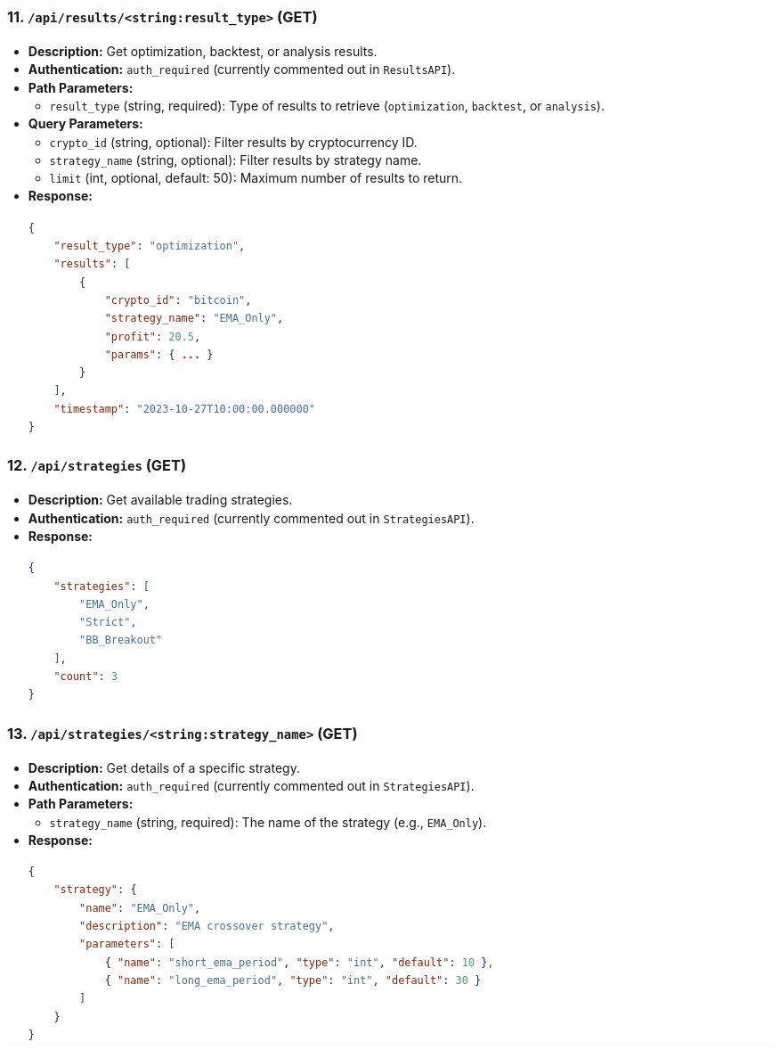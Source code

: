 
### 11. `/api/results/<string:result_type>` (GET)

*   **Description:** Get optimization, backtest, or analysis results.
*   **Authentication:** `auth_required` (currently commented out in `ResultsAPI`).
*   **Path Parameters:**
    *   `result_type` (string, required): Type of results to retrieve (`optimization`, `backtest`, or `analysis`).
*   **Query Parameters:**
    *   `crypto_id` (string, optional): Filter results by cryptocurrency ID.
    *   `strategy_name` (string, optional): Filter results by strategy name.
    *   `limit` (int, optional, default: 50): Maximum number of results to return.
*   **Response:**
    ```json
    {
        "result_type": "optimization",
        "results": [
            {
                "crypto_id": "bitcoin",
                "strategy_name": "EMA_Only",
                "profit": 20.5,
                "params": { ... }
            }
        ],
        "timestamp": "2023-10-27T10:00:00.000000"
    }
    ```

### 12. `/api/strategies` (GET)

*   **Description:** Get available trading strategies.
*   **Authentication:** `auth_required` (currently commented out in `StrategiesAPI`).
*   **Response:**
    ```json
    {
        "strategies": [
            "EMA_Only",
            "Strict",
            "BB_Breakout"
        ],
        "count": 3
    }
    ```

### 13. `/api/strategies/<string:strategy_name>` (GET)

*   **Description:** Get details of a specific strategy.
*   **Authentication:** `auth_required` (currently commented out in `StrategiesAPI`).
*   **Path Parameters:**
    *   `strategy_name` (string, required): The name of the strategy (e.g., `EMA_Only`).
*   **Response:**
    ```json
    {
        "strategy": {
            "name": "EMA_Only",
            "description": "EMA crossover strategy",
            "parameters": [
                { "name": "short_ema_period", "type": "int", "default": 10 },
                { "name": "long_ema_period", "type": "int", "default": 30 }
            ]
        }
    }
    ```
